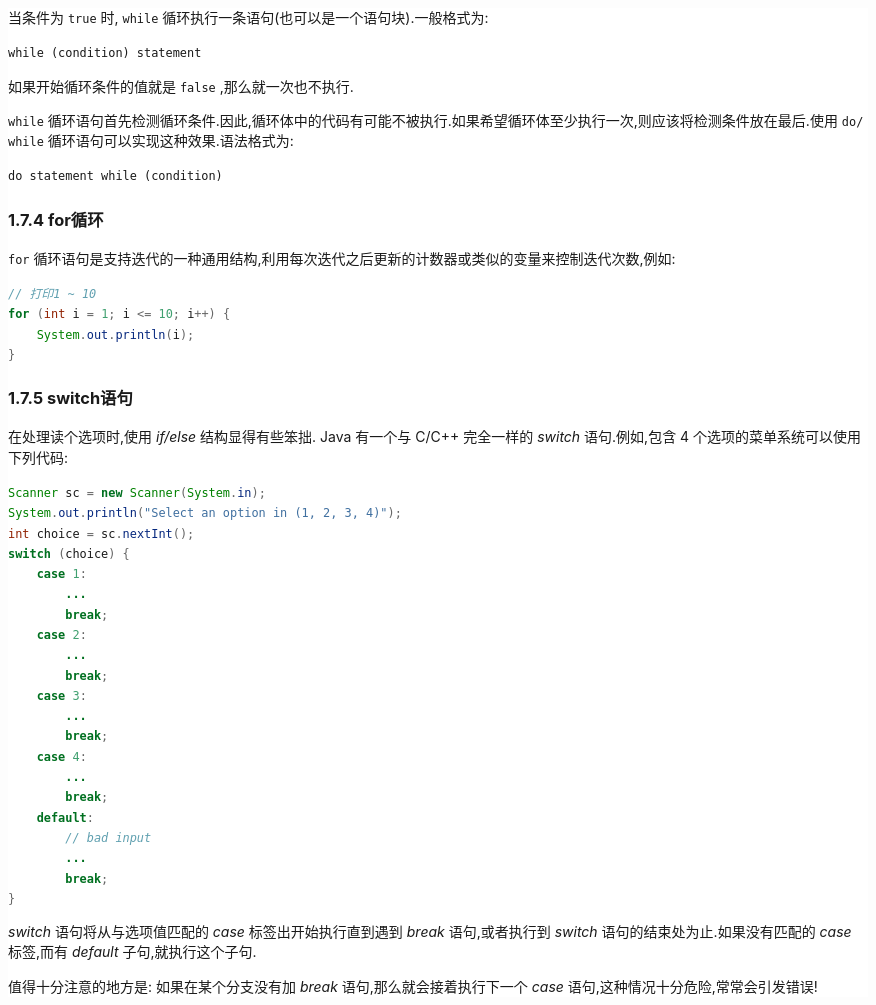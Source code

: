 当条件为 `true` 时, `while` 循环执行一条语句(也可以是一个语句块).一般格式为:

`while (condition) statement`

如果开始循环条件的值就是 `false` ,那么就一次也不执行.

`while` 循环语句首先检测循环条件.因此,循环体中的代码有可能不被执行.如果希望循环体至少执行一次,则应该将检测条件放在最后.使用 `do/while` 循环语句可以实现这种效果.语法格式为:

`do statement while (condition)`



### 1.7.4 for循环

`for` 循环语句是支持迭代的一种通用结构,利用每次迭代之后更新的计数器或类似的变量来控制迭代次数,例如:

```java
// 打印1 ~ 10
for (int i = 1; i <= 10; i++) {
	System.out.println(i);
}
```



### 1.7.5 switch语句

在处理读个选项时,使用 *if/else* 结构显得有些笨拙. Java 有一个与 C/C++ 完全一样的 *switch* 语句.例如,包含 4 个选项的菜单系统可以使用下列代码:

```java
Scanner sc = new Scanner(System.in);
System.out.println("Select an option in (1, 2, 3, 4)");
int choice = sc.nextInt();
switch (choice) {
	case 1:
		...
		break;
    case 2:
        ...
        break;
    case 3:
        ...
        break;
    case 4:
        ...
        break;
    default:
        // bad input
        ...
        break;    
}
```

*switch* 语句将从与选项值匹配的 *case* 标签出开始执行直到遇到 *break* 语句,或者执行到 *switch* 语句的结束处为止.如果没有匹配的 *case* 标签,而有 *default* 子句,就执行这个子句.

值得十分注意的地方是: 如果在某个分支没有加 *break* 语句,那么就会接着执行下一个 *case* 语句,这种情况十分危险,常常会引发错误!
